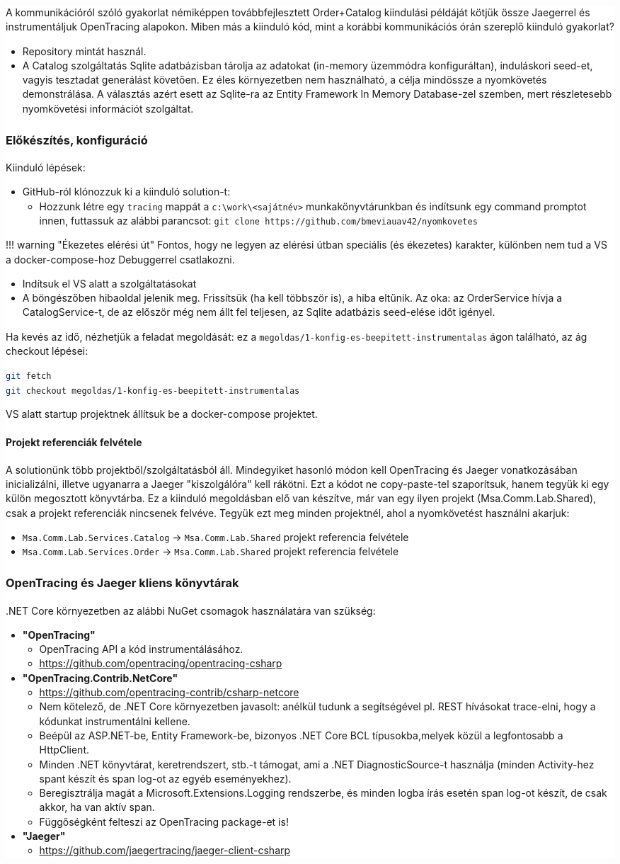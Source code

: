 A kommunikációról szóló gyakorlat némiképpen továbbfejlesztett Order+Catalog kiindulási példáját kötjük össze Jaegerrel és instrumentáljuk OpenTracing alapokon. Miben más a kiinduló kód, mint a korábbi kommunikációs órán szereplő kiinduló gyakorlat?

* Repository mintát használ.
* A Catalog szolgáltatás Sqlite adatbázisban tárolja az adatokat (in-memory üzemmódra konfiguráltan), induláskori seed-et, vagyis tesztadat generálást követően. Ez éles környezetben nem használható, a célja mindössze a nyomkövetés demonstrálása. A választás azért esett az Sqlite-ra az Entity Framework In Memory Database-zel szemben, mert részletesebb nyomkövetési információt szolgáltat.

### Előkészítés, konfiguráció

Kiinduló lépések:

* GitHub-ról klónozzuk ki a kiinduló solution-t:
    * Hozzunk létre egy `tracing` mappát a `c:\work\<sajátnév>` munkakönyvtárunkban és indítsunk egy command promptot innen, futtassuk az alábbi parancsot:
`git clone https://github.com/bmeviauav42/nyomkovetes`

!!! warning "Ékezetes elérési út"
    Fontos, hogy ne legyen az elérési útban speciális (és ékezetes) karakter, különben nem tud a VS a docker-compose-hoz Debuggerrel csatlakozni.

* Indítsuk el VS alatt a szolgáltatásokat
* A böngészőben hibaoldal jelenik meg. Frissítsük (ha kell többször is), a hiba eltűnik. Az oka: az OrderService hívja a CatalogService-t, de az először még nem állt fel teljesen, az Sqlite adatbázis seed-elése időt igényel.

Ha kevés az idő, nézhetjük a feladat megoldását: ez a `megoldas/1-konfig-es-beepitett-instrumentalas` ágon található, az ág checkout lépései:

```bash
git fetch
git checkout megoldas/1-konfig-es-beepitett-instrumentalas
```

VS alatt startup projektnek állítsuk be a docker-compose projektet.

#### Projekt referenciák felvétele

A solutionünk több projektből/szolgáltatásból áll. Mindegyiket hasonló módon kell OpenTracing és Jaeger vonatkozásában inicializálni, illetve ugyanarra a Jaeger "kiszolgálóra" kell rákötni. Ezt a kódot ne copy-paste-tel szaporítsuk, hanem tegyük ki egy külön megosztott könyvtárba. Ez a kiinduló megoldásban elő van készítve, már van egy ilyen projekt (Msa.Comm.Lab.Shared), csak a projekt referenciák nincsenek felvéve. Tegyük ezt meg minden projektnél, ahol a nyomkövetést használni akarjuk:

* `Msa.Comm.Lab.Services.Catalog` -> `Msa.Comm.Lab.Shared` projekt referencia felvétele
* `Msa.Comm.Lab.Services.Order` -> `Msa.Comm.Lab.Shared` projekt referencia felvétele

### OpenTracing és Jaeger kliens könyvtárak

.NET Core környezetben az alábbi NuGet csomagok használatára van szükség:

* **"OpenTracing"**
    * OpenTracing API a kód instrumentálásához.
    * <https://github.com/opentracing/opentracing-csharp>
* **"OpenTracing.Contrib.NetCore"**
    * <https://github.com/opentracing-contrib/csharp-netcore>
    * Nem kötelező, de .NET Core környezetben javasolt: anélkül tudunk a segítségével pl. REST hívásokat trace-elni, hogy a kódunkat instrumentálni kellene.
    * Beépül az ASP.NET-be, Entity Framework-be, bizonyos .NET Core BCL típusokba,melyek közül a legfontosabb a HttpClient.
    * Minden .NET könyvtárat, keretrendszert, stb.-t  támogat, ami a  .NET DiagnosticSource-t használja (minden Activity-hez spant készít és span log-ot az egyéb eseményekhez).
    * Beregisztrálja magát a Microsoft.Extensions.Logging rendszerbe, és minden logba írás esetén span log-ot készít, de csak akkor, ha van aktív span.
    * Függőségként felteszi az OpenTracing package-et is!
* **"Jaeger"**
    * <https://github.com/jaegertracing/jaeger-client-csharp>